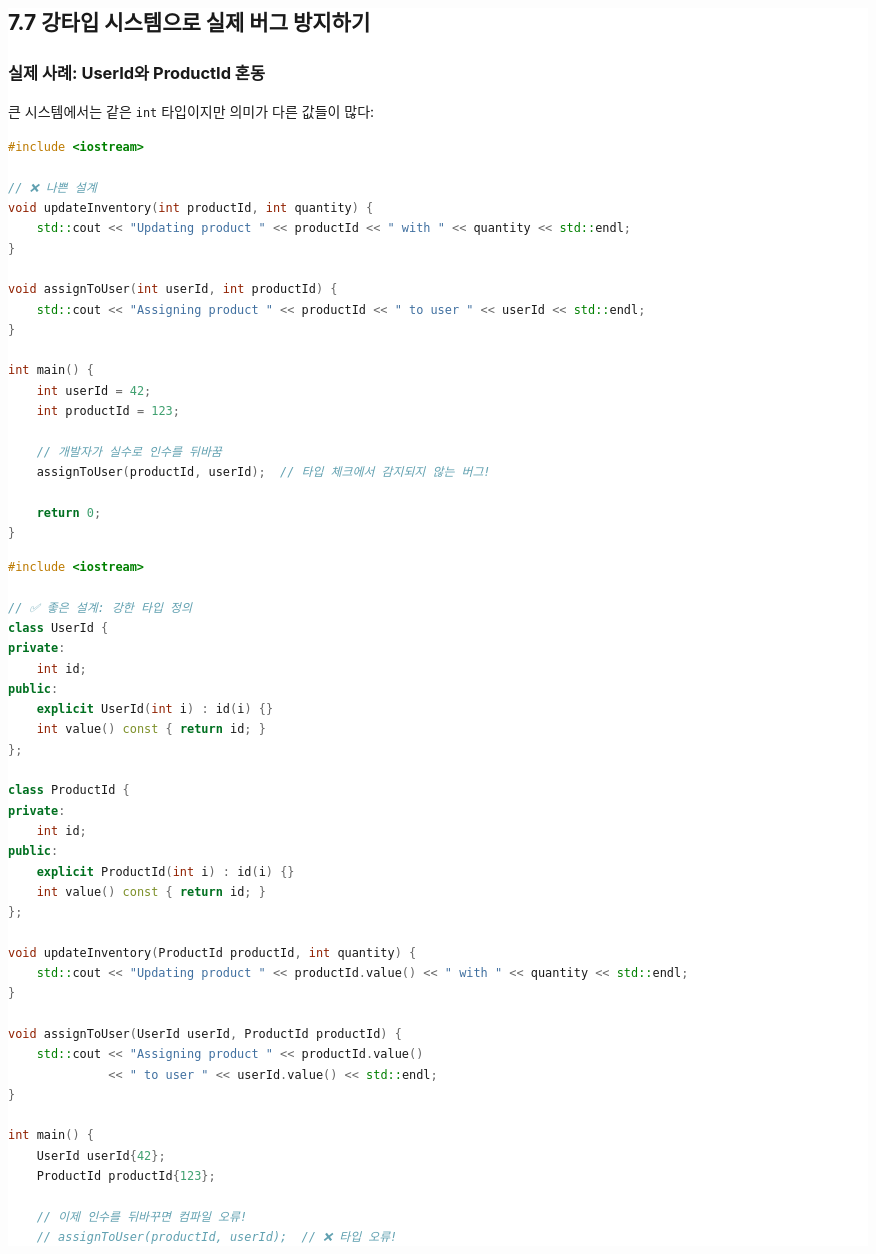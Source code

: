 

## 7.7 강타입 시스템으로 실제 버그 방지하기

### 실제 사례: UserId와 ProductId 혼동
큰 시스템에서는 같은 `int` 타입이지만 의미가 다른 값들이 많다:

```cpp
#include <iostream>

// ❌ 나쁜 설계
void updateInventory(int productId, int quantity) {
    std::cout << "Updating product " << productId << " with " << quantity << std::endl;
}

void assignToUser(int userId, int productId) {
    std::cout << "Assigning product " << productId << " to user " << userId << std::endl;
}

int main() {
    int userId = 42;
    int productId = 123;

    // 개발자가 실수로 인수를 뒤바꿈
    assignToUser(productId, userId);  // 타입 체크에서 감지되지 않는 버그!

    return 0;
}
```

```cpp
#include <iostream>

// ✅ 좋은 설계: 강한 타입 정의
class UserId {
private:
    int id;
public:
    explicit UserId(int i) : id(i) {}
    int value() const { return id; }
};

class ProductId {
private:
    int id;
public:
    explicit ProductId(int i) : id(i) {}
    int value() const { return id; }
};

void updateInventory(ProductId productId, int quantity) {
    std::cout << "Updating product " << productId.value() << " with " << quantity << std::endl;
}

void assignToUser(UserId userId, ProductId productId) {
    std::cout << "Assigning product " << productId.value() 
              << " to user " << userId.value() << std::endl;
}

int main() {
    UserId userId{42};
    ProductId productId{123};

    // 이제 인수를 뒤바꾸면 컴파일 오류!
    // assignToUser(productId, userId);  // ❌ 타입 오류!
```